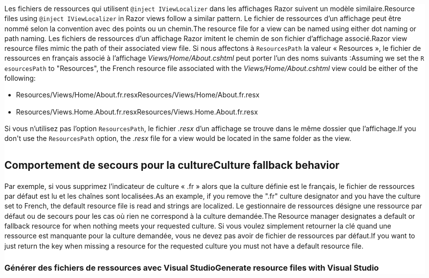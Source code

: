 <span data-ttu-id="d5f85-215">Les fichiers de ressources qui utilisent `@inject IViewLocalizer` dans les affichages Razor suivent un modèle similaire.</span><span class="sxs-lookup"><span data-stu-id="d5f85-215">Resource files using `@inject IViewLocalizer` in Razor views follow a similar pattern.</span></span> <span data-ttu-id="d5f85-216">Le fichier de ressources d’un affichage peut être nommé selon la convention avec des points ou un chemin.</span><span class="sxs-lookup"><span data-stu-id="d5f85-216">The resource file for a view can be named using either dot naming or path naming.</span></span> <span data-ttu-id="d5f85-217">Les fichiers de ressources d’un affichage Razor imitent le chemin de son fichier d’affichage associé.</span><span class="sxs-lookup"><span data-stu-id="d5f85-217">Razor view resource files mimic the path of their associated view file.</span></span> <span data-ttu-id="d5f85-218">Si nous affectons à `ResourcesPath` la valeur « Resources », le fichier de ressources en français associé à l’affichage *Views/Home/About.cshtml* peut porter l’un des noms suivants :</span><span class="sxs-lookup"><span data-stu-id="d5f85-218">Assuming we set the `ResourcesPath` to "Resources", the French resource file associated with the *Views/Home/About.cshtml* view could be either of the following:</span></span>

* <span data-ttu-id="d5f85-219">Resources/Views/Home/About.fr.resx</span><span class="sxs-lookup"><span data-stu-id="d5f85-219">Resources/Views/Home/About.fr.resx</span></span>

* <span data-ttu-id="d5f85-220">Resources/Views.Home.About.fr.resx</span><span class="sxs-lookup"><span data-stu-id="d5f85-220">Resources/Views.Home.About.fr.resx</span></span>

<span data-ttu-id="d5f85-221">Si vous n’utilisez pas l’option `ResourcesPath`, le fichier *.resx* d’un affichage se trouve dans le même dossier que l’affichage.</span><span class="sxs-lookup"><span data-stu-id="d5f85-221">If you don't use the `ResourcesPath` option, the *.resx* file for a view would be located in the same folder as the view.</span></span>

## <a name="culture-fallback-behavior"></a><span data-ttu-id="d5f85-222">Comportement de secours pour la culture</span><span class="sxs-lookup"><span data-stu-id="d5f85-222">Culture fallback behavior</span></span>

<span data-ttu-id="d5f85-223">Par exemple, si vous supprimez l’indicateur de culture « .fr » alors que la culture définie est le français, le fichier de ressources par défaut est lu et les chaînes sont localisées.</span><span class="sxs-lookup"><span data-stu-id="d5f85-223">As an example, if you remove the ".fr" culture designator and you have the culture set to French, the default resource file is read and strings are localized.</span></span> <span data-ttu-id="d5f85-224">Le gestionnaire de ressources désigne une ressource par défaut ou de secours pour les cas où rien ne correspond à la culture demandée.</span><span class="sxs-lookup"><span data-stu-id="d5f85-224">The Resource manager designates a default or fallback resource for when nothing meets your requested culture.</span></span> <span data-ttu-id="d5f85-225">Si vous voulez simplement retourner la clé quand une ressource est manquante pour la culture demandée, vous ne devez pas avoir de fichier de ressources par défaut.</span><span class="sxs-lookup"><span data-stu-id="d5f85-225">If you want to just return the key when missing a resource for the requested culture you must not have a default resource file.</span></span>

### <a name="generate-resource-files-with-visual-studio"></a><span data-ttu-id="d5f85-226">Générer des fichiers de ressources avec Visual Studio</span><span class="sxs-lookup"><span data-stu-id="d5f85-226">Generate resource files with Visual Studio</span></span>

